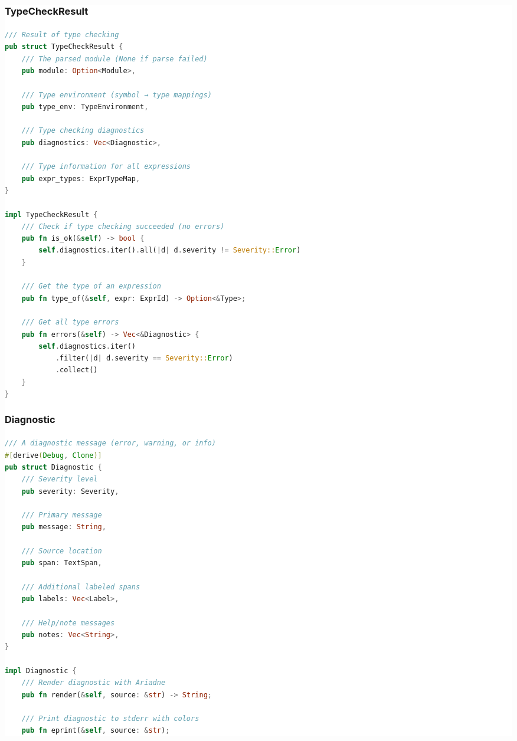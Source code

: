 ### TypeCheckResult

```rust
/// Result of type checking
pub struct TypeCheckResult {
    /// The parsed module (None if parse failed)
    pub module: Option<Module>,

    /// Type environment (symbol → type mappings)
    pub type_env: TypeEnvironment,

    /// Type checking diagnostics
    pub diagnostics: Vec<Diagnostic>,

    /// Type information for all expressions
    pub expr_types: ExprTypeMap,
}

impl TypeCheckResult {
    /// Check if type checking succeeded (no errors)
    pub fn is_ok(&self) -> bool {
        self.diagnostics.iter().all(|d| d.severity != Severity::Error)
    }

    /// Get the type of an expression
    pub fn type_of(&self, expr: ExprId) -> Option<&Type>;

    /// Get all type errors
    pub fn errors(&self) -> Vec<&Diagnostic> {
        self.diagnostics.iter()
            .filter(|d| d.severity == Severity::Error)
            .collect()
    }
}
```

### Diagnostic

```rust
/// A diagnostic message (error, warning, or info)
#[derive(Debug, Clone)]
pub struct Diagnostic {
    /// Severity level
    pub severity: Severity,

    /// Primary message
    pub message: String,

    /// Source location
    pub span: TextSpan,

    /// Additional labeled spans
    pub labels: Vec<Label>,

    /// Help/note messages
    pub notes: Vec<String>,
}

impl Diagnostic {
    /// Render diagnostic with Ariadne
    pub fn render(&self, source: &str) -> String;

    /// Print diagnostic to stderr with colors
    pub fn eprint(&self, source: &str);
```